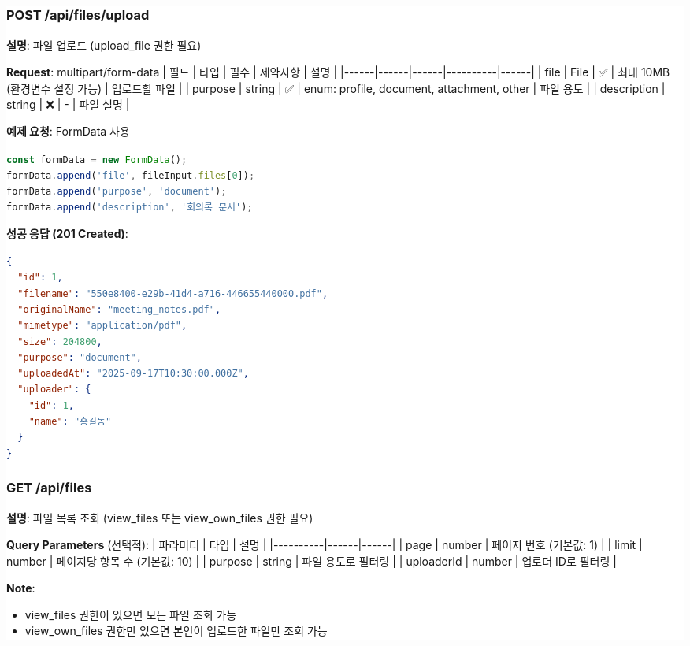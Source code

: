 ### POST /api/files/upload
**설명**: 파일 업로드 (upload_file 권한 필요)

**Request**: multipart/form-data
| 필드 | 타입 | 필수 | 제약사항 | 설명 |
|------|------|------|----------|------|
| file | File | ✅ | 최대 10MB (환경변수 설정 가능) | 업로드할 파일 |
| purpose | string | ✅ | enum: profile, document, attachment, other | 파일 용도 |
| description | string | ❌ | - | 파일 설명 |

**예제 요청**: FormData 사용
```javascript
const formData = new FormData();
formData.append('file', fileInput.files[0]);
formData.append('purpose', 'document');
formData.append('description', '회의록 문서');
```

**성공 응답 (201 Created)**:
```json
{
  "id": 1,
  "filename": "550e8400-e29b-41d4-a716-446655440000.pdf",
  "originalName": "meeting_notes.pdf",
  "mimetype": "application/pdf",
  "size": 204800,
  "purpose": "document",
  "uploadedAt": "2025-09-17T10:30:00.000Z",
  "uploader": {
    "id": 1,
    "name": "홍길동"
  }
}
```

### GET /api/files
**설명**: 파일 목록 조회 (view_files 또는 view_own_files 권한 필요)

**Query Parameters** (선택적):
| 파라미터 | 타입 | 설명 |
|----------|------|------|
| page | number | 페이지 번호 (기본값: 1) |
| limit | number | 페이지당 항목 수 (기본값: 10) |
| purpose | string | 파일 용도로 필터링 |
| uploaderId | number | 업로더 ID로 필터링 |

**Note**:
- view_files 권한이 있으면 모든 파일 조회 가능
- view_own_files 권한만 있으면 본인이 업로드한 파일만 조회 가능
